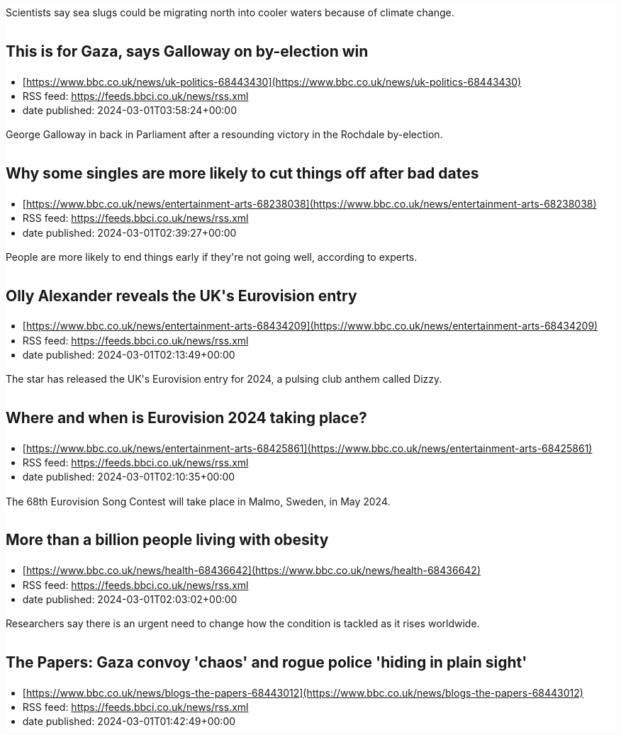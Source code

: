 Scientists say sea slugs could be migrating north into cooler waters because of climate change.

## This is for Gaza, says Galloway on by-election win
 - [https://www.bbc.co.uk/news/uk-politics-68443430](https://www.bbc.co.uk/news/uk-politics-68443430)
 - RSS feed: https://feeds.bbci.co.uk/news/rss.xml
 - date published: 2024-03-01T03:58:24+00:00

George Galloway in back in Parliament after a resounding victory in the Rochdale by-election.

## Why some singles are more likely to cut things off after bad dates
 - [https://www.bbc.co.uk/news/entertainment-arts-68238038](https://www.bbc.co.uk/news/entertainment-arts-68238038)
 - RSS feed: https://feeds.bbci.co.uk/news/rss.xml
 - date published: 2024-03-01T02:39:27+00:00

People are more likely to end things early if they're not going well, according to experts.

## Olly Alexander reveals the UK's Eurovision entry
 - [https://www.bbc.co.uk/news/entertainment-arts-68434209](https://www.bbc.co.uk/news/entertainment-arts-68434209)
 - RSS feed: https://feeds.bbci.co.uk/news/rss.xml
 - date published: 2024-03-01T02:13:49+00:00

The star has released the UK's Eurovision entry for 2024, a pulsing club anthem called Dizzy.

## Where and when is Eurovision 2024 taking place?
 - [https://www.bbc.co.uk/news/entertainment-arts-68425861](https://www.bbc.co.uk/news/entertainment-arts-68425861)
 - RSS feed: https://feeds.bbci.co.uk/news/rss.xml
 - date published: 2024-03-01T02:10:35+00:00

The 68th Eurovision Song Contest will take place in Malmo, Sweden, in May 2024.

## More than a billion people living with obesity
 - [https://www.bbc.co.uk/news/health-68436642](https://www.bbc.co.uk/news/health-68436642)
 - RSS feed: https://feeds.bbci.co.uk/news/rss.xml
 - date published: 2024-03-01T02:03:02+00:00

Researchers say there is an urgent need to change how the condition is tackled as it rises worldwide.

## The Papers: Gaza convoy 'chaos' and rogue police 'hiding in plain sight'
 - [https://www.bbc.co.uk/news/blogs-the-papers-68443012](https://www.bbc.co.uk/news/blogs-the-papers-68443012)
 - RSS feed: https://feeds.bbci.co.uk/news/rss.xml
 - date published: 2024-03-01T01:42:49+00:00
